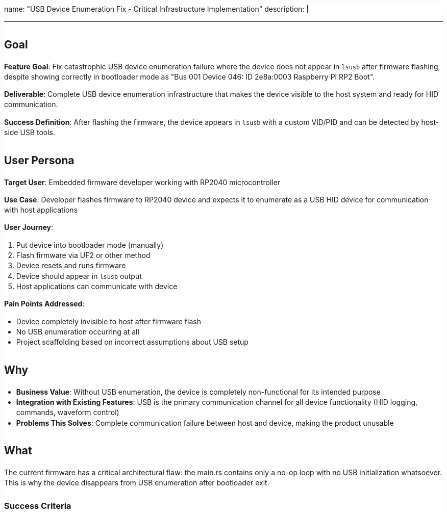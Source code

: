 name: "USB Device Enumeration Fix - Critical Infrastructure Implementation"
description: |

---

## Goal

**Feature Goal**: Fix catastrophic USB device enumeration failure where the device does not appear in `lsusb` after firmware flashing, despite showing correctly in bootloader mode as "Bus 001 Device 046: ID 2e8a:0003 Raspberry Pi RP2 Boot".

**Deliverable**: Complete USB device enumeration infrastructure that makes the device visible to the host system and ready for HID communication.

**Success Definition**: After flashing the firmware, the device appears in `lsusb` with a custom VID/PID and can be detected by host-side USB tools.

## User Persona

**Target User**: Embedded firmware developer working with RP2040 microcontroller

**Use Case**: Developer flashes firmware to RP2040 device and expects it to enumerate as a USB HID device for communication with host applications

**User Journey**: 
1. Put device into bootloader mode (manually)
2. Flash firmware via UF2 or other method
3. Device resets and runs firmware
4. Device should appear in `lsusb` output
5. Host applications can communicate with device

**Pain Points Addressed**: 
- Device completely invisible to host after firmware flash
- No USB enumeration occurring at all
- Project scaffolding based on incorrect assumptions about USB setup

## Why

- **Business Value**: Without USB enumeration, the device is completely non-functional for its intended purpose
- **Integration with Existing Features**: USB is the primary communication channel for all device functionality (HID logging, commands, waveform control)
- **Problems This Solves**: Complete communication failure between host and device, making the product unusable

## What

The current firmware has a critical architectural flaw: the main.rs contains only a no-op loop with no USB initialization whatsoever. This is why the device disappears from USB enumeration after bootloader exit.

### Success Criteria
